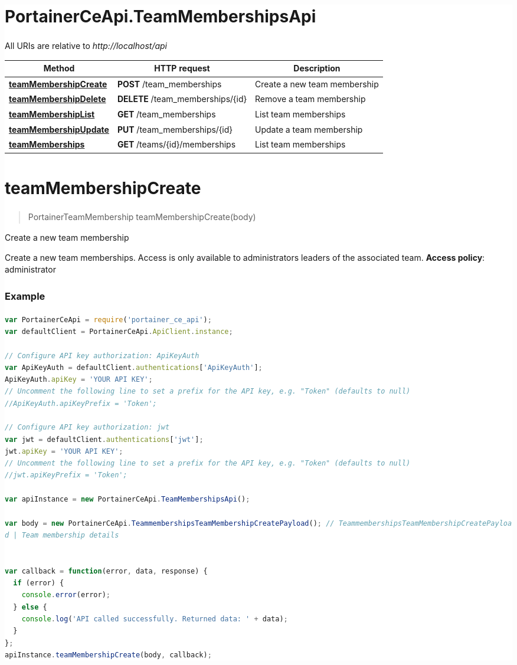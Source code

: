 # PortainerCeApi.TeamMembershipsApi

All URIs are relative to *http://localhost/api*

Method | HTTP request | Description
------------- | ------------- | -------------
[**teamMembershipCreate**](TeamMembershipsApi.md#teamMembershipCreate) | **POST** /team_memberships | Create a new team membership
[**teamMembershipDelete**](TeamMembershipsApi.md#teamMembershipDelete) | **DELETE** /team_memberships/{id} | Remove a team membership
[**teamMembershipList**](TeamMembershipsApi.md#teamMembershipList) | **GET** /team_memberships | List team memberships
[**teamMembershipUpdate**](TeamMembershipsApi.md#teamMembershipUpdate) | **PUT** /team_memberships/{id} | Update a team membership
[**teamMemberships**](TeamMembershipsApi.md#teamMemberships) | **GET** /teams/{id}/memberships | List team memberships


<a name="teamMembershipCreate"></a>
# **teamMembershipCreate**
> PortainerTeamMembership teamMembershipCreate(body)

Create a new team membership

Create a new team memberships. Access is only available to administrators leaders of the associated team. **Access policy**: administrator

### Example
```javascript
var PortainerCeApi = require('portainer_ce_api');
var defaultClient = PortainerCeApi.ApiClient.instance;

// Configure API key authorization: ApiKeyAuth
var ApiKeyAuth = defaultClient.authentications['ApiKeyAuth'];
ApiKeyAuth.apiKey = 'YOUR API KEY';
// Uncomment the following line to set a prefix for the API key, e.g. "Token" (defaults to null)
//ApiKeyAuth.apiKeyPrefix = 'Token';

// Configure API key authorization: jwt
var jwt = defaultClient.authentications['jwt'];
jwt.apiKey = 'YOUR API KEY';
// Uncomment the following line to set a prefix for the API key, e.g. "Token" (defaults to null)
//jwt.apiKeyPrefix = 'Token';

var apiInstance = new PortainerCeApi.TeamMembershipsApi();

var body = new PortainerCeApi.TeammembershipsTeamMembershipCreatePayload(); // TeammembershipsTeamMembershipCreatePayload | Team membership details


var callback = function(error, data, response) {
  if (error) {
    console.error(error);
  } else {
    console.log('API called successfully. Returned data: ' + data);
  }
};
apiInstance.teamMembershipCreate(body, callback);
```
